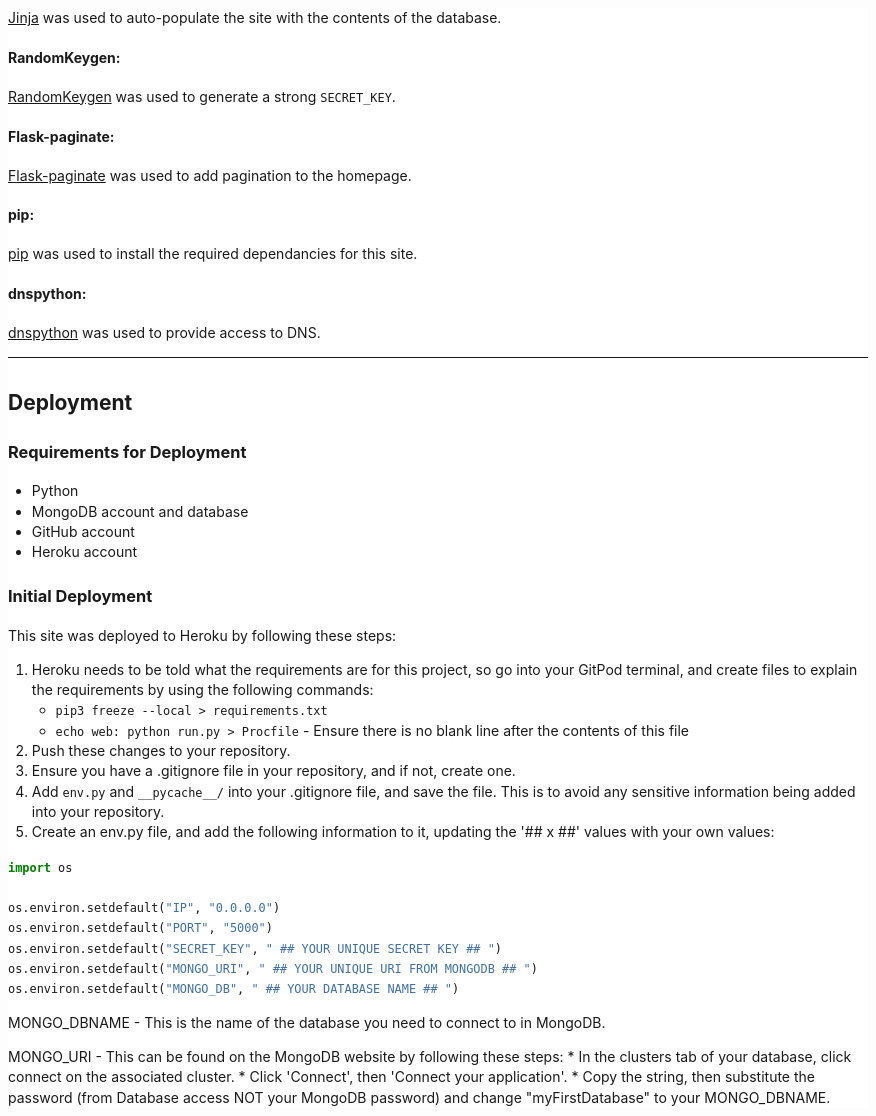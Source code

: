 [Jinja](https://jinja.palletsprojects.com/en/3.0.x/) was used to auto-populate the site with the contents of the database.
#### RandomKeygen:
[RandomKeygen](https://randomkeygen.com/) was used to generate a strong `SECRET_KEY`.
#### Flask-paginate:
[Flask-paginate](https://pythonhosted.org/Flask-paginate/) was used to add pagination to the homepage.
#### pip:
[pip](https://pip.pypa.io/en/stable/) was used to install the required dependancies for this site.
#### dnspython:
[dnspython](https://pypi.org/project/dnspython/) was used to provide access to DNS.

---

## Deployment
### Requirements for Deployment
* Python
* MongoDB account and database
* GitHub account
* Heroku account

### Initial Deployment
This site was deployed to Heroku by following these steps:

1. Heroku needs to be told what the requirements are for this project, so go into your GitPod terminal, and create files to explain the requirements by using the following commands:
    * `pip3 freeze --local > requirements.txt`
    * `echo web: python run.py > Procfile` - Ensure there is no blank line after the contents of this file
2. Push these changes to your repository.
3. Ensure you have a .gitignore file in your repository, and if not, create one.
4. Add `env.py` and `__pycache__/` into your .gitignore file, and save the file. This is to avoid any sensitive information being added into your repository.
5. Create an env.py file, and add the following information to it, updating the '## x ##' values with your own values:

``` python
import os

os.environ.setdefault("IP", "0.0.0.0")
os.environ.setdefault("PORT", "5000")
os.environ.setdefault("SECRET_KEY", " ## YOUR UNIQUE SECRET KEY ## ")
os.environ.setdefault("MONGO_URI", " ## YOUR UNIQUE URI FROM MONGODB ## ")
os.environ.setdefault("MONGO_DB", " ## YOUR DATABASE NAME ## ")
```

MONGO_DBNAME - This is the name of the database you need to connect to in MongoDB.

MONGO_URI - This can be found on the MongoDB website by following these steps:
    * In the clusters tab of your database, click connect on the associated cluster.
    * Click 'Connect', then 'Connect your application'.
    * Copy the string, then substitute the password (from Database access NOT your MongoDB password) and change "myFirstDatabase" to your MONGO_DBNAME.

